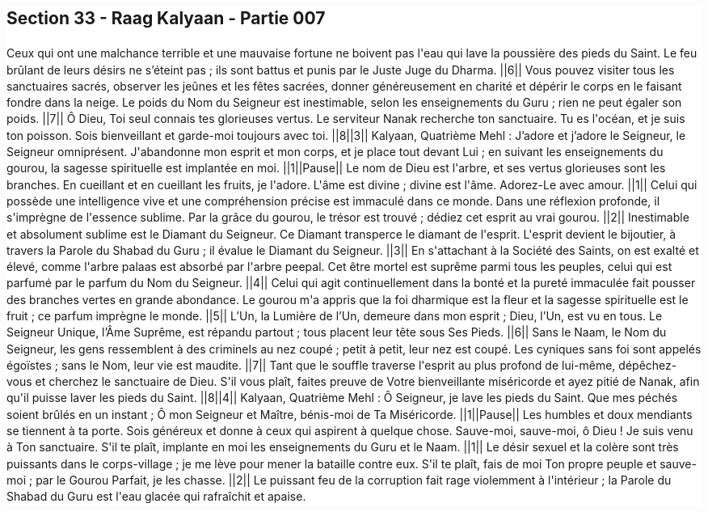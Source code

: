 ## Section 33 - Raag Kalyaan - Partie 007

Ceux qui ont une malchance terrible et une mauvaise fortune ne boivent pas l'eau qui lave la poussière des pieds du Saint.
Le feu brûlant de leurs désirs ne s’éteint pas ; ils sont battus et punis par le Juste Juge du Dharma. ||6||
Vous pouvez visiter tous les sanctuaires sacrés, observer les jeûnes et les fêtes sacrées, donner généreusement en charité et dépérir le corps en le faisant fondre dans la neige.
Le poids du Nom du Seigneur est inestimable, selon les enseignements du Guru ; rien ne peut égaler son poids. ||7||
Ô Dieu, Toi seul connais tes glorieuses vertus. Le serviteur Nanak recherche ton sanctuaire.
Tu es l'océan, et je suis ton poisson. Sois bienveillant et garde-moi toujours avec toi. ||8||3||
Kalyaan, Quatrième Mehl :
J’adore et j’adore le Seigneur, le Seigneur omniprésent.
J'abandonne mon esprit et mon corps, et je place tout devant Lui ; en suivant les enseignements du gourou, la sagesse spirituelle est implantée en moi. ||1||Pause||
Le nom de Dieu est l'arbre, et ses vertus glorieuses sont les branches. En cueillant et en cueillant les fruits, je l'adore.
L'âme est divine ; divine est l'âme. Adorez-Le avec amour. ||1||
Celui qui possède une intelligence vive et une compréhension précise est immaculé dans ce monde. Dans une réflexion profonde, il s'imprègne de l'essence sublime.
Par la grâce du gourou, le trésor est trouvé ; dédiez cet esprit au vrai gourou. ||2||
Inestimable et absolument sublime est le Diamant du Seigneur. Ce Diamant transperce le diamant de l'esprit.
L'esprit devient le bijoutier, à travers la Parole du Shabad du Guru ; il évalue le Diamant du Seigneur. ||3||
En s'attachant à la Société des Saints, on est exalté et élevé, comme l'arbre palaas est absorbé par l'arbre peepal.
Cet être mortel est suprême parmi tous les peuples, celui qui est parfumé par le parfum du Nom du Seigneur. ||4||
Celui qui agit continuellement dans la bonté et la pureté immaculée fait pousser des branches vertes en grande abondance.
Le gourou m'a appris que la foi dharmique est la fleur et la sagesse spirituelle est le fruit ; ce parfum imprègne le monde. ||5||
L’Un, la Lumière de l’Un, demeure dans mon esprit ; Dieu, l’Un, est vu en tous.
Le Seigneur Unique, l’Âme Suprême, est répandu partout ; tous placent leur tête sous Ses Pieds. ||6||
Sans le Naam, le Nom du Seigneur, les gens ressemblent à des criminels au nez coupé ; petit à petit, leur nez est coupé.
Les cyniques sans foi sont appelés égoïstes ; sans le Nom, leur vie est maudite. ||7||
Tant que le souffle traverse l'esprit au plus profond de lui-même, dépêchez-vous et cherchez le sanctuaire de Dieu.
S'il vous plaît, faites preuve de Votre bienveillante miséricorde et ayez pitié de Nanak, afin qu'il puisse laver les pieds du Saint. ||8||4||
Kalyaan, Quatrième Mehl :
Ô Seigneur, je lave les pieds du Saint.
Que mes péchés soient brûlés en un instant ; Ô mon Seigneur et Maître, bénis-moi de Ta Miséricorde. ||1||Pause||
Les humbles et doux mendiants se tiennent à ta porte. Sois généreux et donne à ceux qui aspirent à quelque chose.
Sauve-moi, sauve-moi, ô Dieu ! Je suis venu à Ton sanctuaire. S'il te plaît, implante en moi les enseignements du Guru et le Naam. ||1||
Le désir sexuel et la colère sont très puissants dans le corps-village ; je me lève pour mener la bataille contre eux.
S'il te plaît, fais de moi Ton propre peuple et sauve-moi ; par le Gourou Parfait, je les chasse. ||2||
Le puissant feu de la corruption fait rage violemment à l'intérieur ; la Parole du Shabad du Guru est l'eau glacée qui rafraîchit et apaise.
